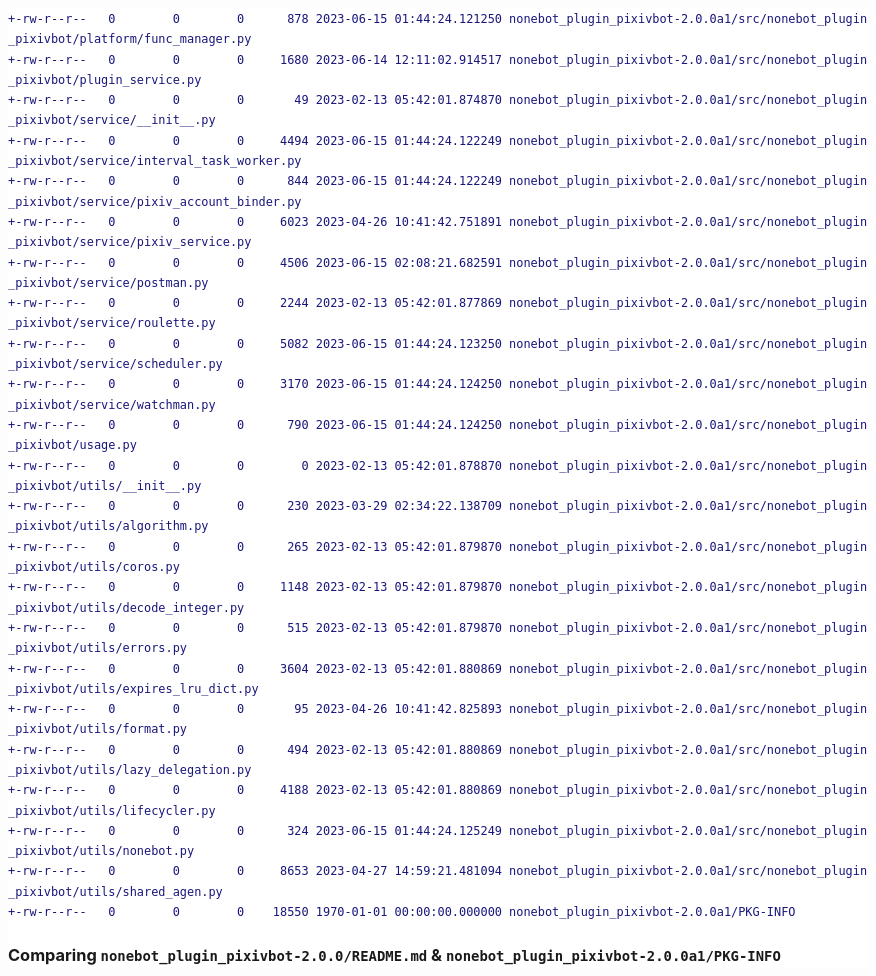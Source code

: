 ```diff
+-rw-r--r--   0        0        0      878 2023-06-15 01:44:24.121250 nonebot_plugin_pixivbot-2.0.0a1/src/nonebot_plugin_pixivbot/platform/func_manager.py
+-rw-r--r--   0        0        0     1680 2023-06-14 12:11:02.914517 nonebot_plugin_pixivbot-2.0.0a1/src/nonebot_plugin_pixivbot/plugin_service.py
+-rw-r--r--   0        0        0       49 2023-02-13 05:42:01.874870 nonebot_plugin_pixivbot-2.0.0a1/src/nonebot_plugin_pixivbot/service/__init__.py
+-rw-r--r--   0        0        0     4494 2023-06-15 01:44:24.122249 nonebot_plugin_pixivbot-2.0.0a1/src/nonebot_plugin_pixivbot/service/interval_task_worker.py
+-rw-r--r--   0        0        0      844 2023-06-15 01:44:24.122249 nonebot_plugin_pixivbot-2.0.0a1/src/nonebot_plugin_pixivbot/service/pixiv_account_binder.py
+-rw-r--r--   0        0        0     6023 2023-04-26 10:41:42.751891 nonebot_plugin_pixivbot-2.0.0a1/src/nonebot_plugin_pixivbot/service/pixiv_service.py
+-rw-r--r--   0        0        0     4506 2023-06-15 02:08:21.682591 nonebot_plugin_pixivbot-2.0.0a1/src/nonebot_plugin_pixivbot/service/postman.py
+-rw-r--r--   0        0        0     2244 2023-02-13 05:42:01.877869 nonebot_plugin_pixivbot-2.0.0a1/src/nonebot_plugin_pixivbot/service/roulette.py
+-rw-r--r--   0        0        0     5082 2023-06-15 01:44:24.123250 nonebot_plugin_pixivbot-2.0.0a1/src/nonebot_plugin_pixivbot/service/scheduler.py
+-rw-r--r--   0        0        0     3170 2023-06-15 01:44:24.124250 nonebot_plugin_pixivbot-2.0.0a1/src/nonebot_plugin_pixivbot/service/watchman.py
+-rw-r--r--   0        0        0      790 2023-06-15 01:44:24.124250 nonebot_plugin_pixivbot-2.0.0a1/src/nonebot_plugin_pixivbot/usage.py
+-rw-r--r--   0        0        0        0 2023-02-13 05:42:01.878870 nonebot_plugin_pixivbot-2.0.0a1/src/nonebot_plugin_pixivbot/utils/__init__.py
+-rw-r--r--   0        0        0      230 2023-03-29 02:34:22.138709 nonebot_plugin_pixivbot-2.0.0a1/src/nonebot_plugin_pixivbot/utils/algorithm.py
+-rw-r--r--   0        0        0      265 2023-02-13 05:42:01.879870 nonebot_plugin_pixivbot-2.0.0a1/src/nonebot_plugin_pixivbot/utils/coros.py
+-rw-r--r--   0        0        0     1148 2023-02-13 05:42:01.879870 nonebot_plugin_pixivbot-2.0.0a1/src/nonebot_plugin_pixivbot/utils/decode_integer.py
+-rw-r--r--   0        0        0      515 2023-02-13 05:42:01.879870 nonebot_plugin_pixivbot-2.0.0a1/src/nonebot_plugin_pixivbot/utils/errors.py
+-rw-r--r--   0        0        0     3604 2023-02-13 05:42:01.880869 nonebot_plugin_pixivbot-2.0.0a1/src/nonebot_plugin_pixivbot/utils/expires_lru_dict.py
+-rw-r--r--   0        0        0       95 2023-04-26 10:41:42.825893 nonebot_plugin_pixivbot-2.0.0a1/src/nonebot_plugin_pixivbot/utils/format.py
+-rw-r--r--   0        0        0      494 2023-02-13 05:42:01.880869 nonebot_plugin_pixivbot-2.0.0a1/src/nonebot_plugin_pixivbot/utils/lazy_delegation.py
+-rw-r--r--   0        0        0     4188 2023-02-13 05:42:01.880869 nonebot_plugin_pixivbot-2.0.0a1/src/nonebot_plugin_pixivbot/utils/lifecycler.py
+-rw-r--r--   0        0        0      324 2023-06-15 01:44:24.125249 nonebot_plugin_pixivbot-2.0.0a1/src/nonebot_plugin_pixivbot/utils/nonebot.py
+-rw-r--r--   0        0        0     8653 2023-04-27 14:59:21.481094 nonebot_plugin_pixivbot-2.0.0a1/src/nonebot_plugin_pixivbot/utils/shared_agen.py
+-rw-r--r--   0        0        0    18550 1970-01-01 00:00:00.000000 nonebot_plugin_pixivbot-2.0.0a1/PKG-INFO
```

### Comparing `nonebot_plugin_pixivbot-2.0.0/README.md` & `nonebot_plugin_pixivbot-2.0.0a1/PKG-INFO`
